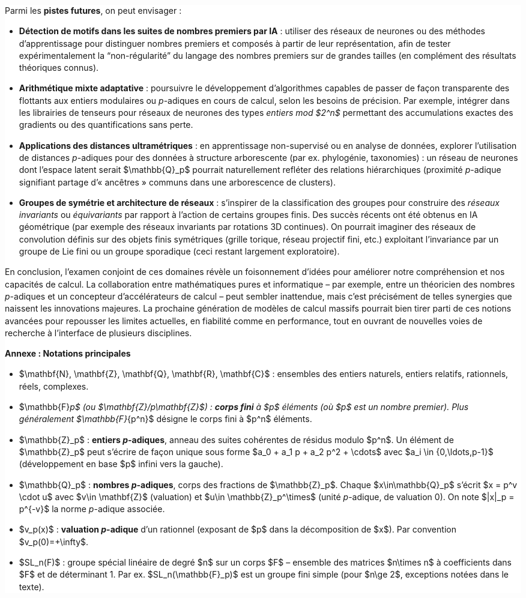 Parmi les **pistes futures**, on peut envisager :

* **Détection de motifs dans les suites de nombres premiers par IA** : utiliser des réseaux de neurones ou des méthodes d’apprentissage pour distinguer nombres premiers et composés à partir de leur représentation, afin de tester expérimentalement la “non-régularité” du langage des nombres premiers sur de grandes tailles (en complément des résultats théoriques connus).

* **Arithmétique mixte adaptative** : poursuivre le développement d’algorithmes capables de passer de façon transparente des flottants aux entiers modulaires ou *p*-adiques en cours de calcul, selon les besoins de précision. Par exemple, intégrer dans les librairies de tenseurs pour réseaux de neurones des types *entiers mod \$2^n\$* permettant des accumulations exactes des gradients ou des quantifications sans perte.

* **Applications des distances ultramétriques** : en apprentissage non-supervisé ou en analyse de données, explorer l’utilisation de distances *p*-adiques pour des données à structure arborescente (par ex. phylogénie, taxonomies) : un réseau de neurones dont l’espace latent serait \$\mathbb{Q}\_p\$ pourrait naturellement refléter des relations hiérarchiques (proximité *p*-adique signifiant partage d’« ancêtres » communs dans une arborescence de clusters).

* **Groupes de symétrie et architecture de réseaux** : s’inspirer de la classification des groupes pour construire des *réseaux invariants* ou *équivariants* par rapport à l’action de certains groupes finis. Des succès récents ont été obtenus en IA géométrique (par exemple des réseaux invariants par rotations 3D continues). On pourrait imaginer des réseaux de convolution définis sur des objets finis symétriques (grille torique, réseau projectif fini, etc.) exploitant l’invariance par un groupe de Lie fini ou un groupe sporadique (ceci restant largement exploratoire).

En conclusion, l’examen conjoint de ces domaines révèle un foisonnement d’idées pour améliorer notre compréhension et nos capacités de calcul. La collaboration entre mathématiques pures et informatique – par exemple, entre un théoricien des nombres *p*-adiques et un concepteur d’accélérateurs de calcul – peut sembler inattendue, mais c’est précisément de telles synergies que naissent les innovations majeures. La prochaine génération de modèles de calcul massifs pourrait bien tirer parti de ces notions avancées pour repousser les limites actuelles, en fiabilité comme en performance, tout en ouvrant de nouvelles voies de recherche à l’interface de plusieurs disciplines.

**Annexe : Notations principales**

* \$\mathbf{N}, \mathbf{Z}, \mathbf{Q}, \mathbf{R}, \mathbf{C}\$ : ensembles des entiers naturels, entiers relatifs, rationnels, réels, complexes.

* \$\mathbb{F}*p\$ (ou \$\mathbf{Z}/p\mathbf{Z}\$) : **corps fini** à \$p\$ éléments (où \$p\$ est un nombre premier). Plus généralement \$\mathbb{F}*{p^n}\$ désigne le corps fini à \$p^n\$ éléments.

* \$\mathbb{Z}\_p\$ : **entiers *p*-adiques**, anneau des suites cohérentes de résidus modulo \$p^n\$. Un élément de \$\mathbb{Z}\_p\$ peut s’écrire de façon unique sous forme \$a\_0 + a\_1 p + a\_2 p^2 + \cdots\$ avec \$a\_i \in {0,\ldots,p-1}\$ (développement en base \$p\$ infini vers la gauche).

* \$\mathbb{Q}\_p\$ : **nombres *p*-adiques**, corps des fractions de \$\mathbb{Z}\_p\$. Chaque \$x\in\mathbb{Q}\_p\$ s’écrit \$x = p^v \cdot u\$ avec \$v\in \mathbf{Z}\$ (valuation) et \$u\in \mathbb{Z}\_p^\times\$ (unité *p*-adique, de valuation 0). On note \$|x|\_p = p^{-v}\$ la norme *p*-adique associée.

* \$v\_p(x)\$ : **valuation *p*-adique** d’un rationnel (exposant de \$p\$ dans la décomposition de \$x\$). Par convention \$v\_p(0)=+\infty\$.

* \$SL\_n(F)\$ : groupe spécial linéaire de degré \$n\$ sur un corps \$F\$ – ensemble des matrices \$n\times n\$ à coefficients dans \$F\$ et de déterminant 1. Par ex. \$SL\_n(\mathbb{F}\_p)\$ est un groupe fini simple (pour \$n\ge 2\$, exceptions notées dans le texte).
